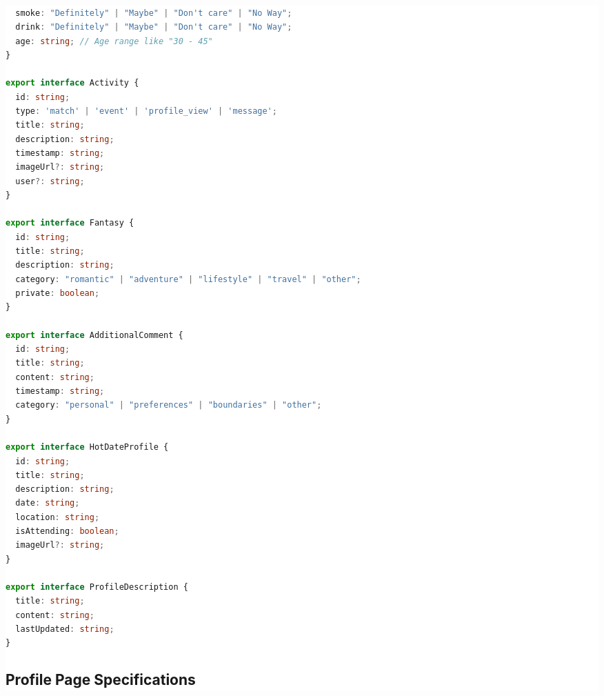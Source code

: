 ```typescript
  smoke: "Definitely" | "Maybe" | "Don't care" | "No Way";
  drink: "Definitely" | "Maybe" | "Don't care" | "No Way";
  age: string; // Age range like "30 - 45"
}

export interface Activity {
  id: string;
  type: 'match' | 'event' | 'profile_view' | 'message';
  title: string;
  description: string;
  timestamp: string;
  imageUrl?: string;
  user?: string;
}

export interface Fantasy {
  id: string;
  title: string;
  description: string;
  category: "romantic" | "adventure" | "lifestyle" | "travel" | "other";
  private: boolean;
}

export interface AdditionalComment {
  id: string;
  title: string;
  content: string;
  timestamp: string;
  category: "personal" | "preferences" | "boundaries" | "other";
}

export interface HotDateProfile {
  id: string;
  title: string;
  description: string;
  date: string;
  location: string;
  isAttending: boolean;
  imageUrl?: string;
}

export interface ProfileDescription {
  title: string;
  content: string;
  lastUpdated: string;
}
```

## Profile Page Specifications
